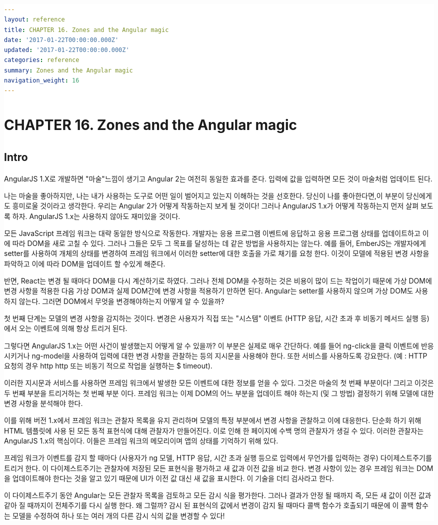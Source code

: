 ```yaml
---
layout: reference
title: CHAPTER 16. Zones and the Angular magic
date: '2017-01-22T00:00:00.000Z'
updated: '2017-01-22T00:00:00.000Z'
categories: reference
summary: Zones and the Angular magic
navigation_weight: 16
---
```


# CHAPTER 16. Zones and the Angular magic

## Intro

AngularJS 1.X로 개발하면 "마술"느낌이 생기고 Angular 2는 여전히 동일한 효과를 준다. 입력에 값을 입력하면 모든 것이 마술처럼 업데이트 된다.   


나는 마술을 좋아하지만, 나는 내가 사용하는 도구로 어떤 일이 벌어지고 있는지 이해하는 것을 선호한다. 당신이 나를 좋아한다면,이 부분이 당신에게도 흥미로울 것이라고 생각한다. 우리는 Angular 2가 어떻게 작동하는지 보게 될 것이다! 그러나 AngularJS 1.x가 어떻게 작동하는지 먼저 살펴 보도록 하자. AngularJS 1.x는 사용하지 않아도 재미있을 것이다.  


모든 JavaScript 프레임 워크는 대략 동일한 방식으로 작동한다. 개발자는 응용 프로그램 이벤트에 응답하고 응용 프로그램 상태를 업데이트하고 이에 따라 DOM을 새로 고칠 수 있다. 그러나 그들은 모두 그 목표를 달성하는 데 같은 방법을 사용하지는 않는다. 예를 들어, EmberJS는 개발자에게 setter를 사용하여 개체의 상태를 변경하여 프레임 워크에서 이러한 setter에 대한 호출을 가로 채기를 요청 한다. 이것이 모델에 적용된 변경 사항을 파악하고 이에 따라 DOM을 업데이트 할 수있게 해준다.  


반면, React는 변경 될 때마다 DOM을 다시 계산하기로 하였다. 그러나 전체 DOM을 수정하는 것은 비용이 많이 드는 작업이기 때문에 가상 DOM에 변경 사항을 적용한 다음 가상 DOM과 실제 DOM간에 변경 사항을 적용하기 만하면 된다. Angular는 setter를 사용하지 않으며 가상 DOM도 사용하지 않는다. 그러면 DOM에서 무엇을 변경해야하는지 어떻게 알 수 있을까?  


첫 번째 단계는 모델의 변경 사항을 감지하는 것이다. 변경은 사용자가 직접 또는 "시스템" 이벤트 \(HTTP 응답, 시간 초과 후 비동기 메서드 실행 등\) 에서 오는 이벤트에 의해 항상 트리거 된다.  


그렇다면 AngularJS 1.x는 어떤 사건이 발생했는지 어떻게 알 수 있을까? 이 부분은 실제로 매우 간단하다. 예를 들어 ng-click을 클릭 이벤트에 반응 시키거나 ng-model을 사용하여 입력에 대한 변경 사항을 관찰하는 등의 지시문을 사용해야 한다. 또한 서비스를 사용하도록 강요한다. \(예 : HTTP 요청의 경우 http http 또는 비동기 적으로 작업을 실행하는 $ timeout\).  


이러한 지시문과 서비스를 사용하면 프레임 워크에서 발생한 모든 이벤트에 대한 정보를 얻을 수 있다. 그것은 마술의 첫 번째 부분이다! 그리고 이것은 두 번째 부분을 트리거하는 첫 번째 부분 이다. 프레임 워크는 이제 DOM의 어느 부분을 업데이트 해야 하는지 \(및 그 방법\) 결정하기 위해 모델에 대한 변경 사항을 분석해야 한다.  


이를 위해 버전 1.x에서 프레임 워크는 관찰자 목록을 유지 관리하며 모델의 특정 부분에서 변경 사항을 관찰하고 이에 대응한다. 단순화 하기 위해 HTML 템플릿에 사용 된 모든 동적 표현식에 대해 관찰자가 만들어진다. 이로 인해 한 페이지에 수백 명의 관찰자가 생길 수 있다. 이러한 관찰자는 AngularJS 1.x의 핵심이다. 이들은 프레임 워크의 메모리이며 앱의 상태를 기억하기 위해 있다.  


프레임 워크가 이벤트를 감지 할 때마다 \(사용자가 ng 모델, HTTP 응답, 시간 초과 실행 등으로 입력에서 무언가를 입력하는 경우\) 다이제스트주기를 트리거 한다. 이 다이제스트주기는 관찰자에 저장된 모든 표현식을 평가하고 새 값과 이전 값을 비교 한다. 변경 사항이 있는 경우 프레임 워크는 DOM을 업데이트해야 한다는 것을 알고 있기 때문에 UI가 이전 값 대신 새 값을 표시한다. 이 기술을 더티 검사라고 한다.  


이 다이제스트주기 동안 Angular는 모든 관찰자 목록을 검토하고 모든 감시 식을 평가한다. 그러나 결과가 안정 될 때까지 즉, 모든 새 값이 이전 값과 같아 질 때까지이 전체주기를 다시 실행 한다. 왜 그럴까? 감시 된 표현식의 값에서 변경이 감지 될 때마다 콜백 함수가 호출되기 때문에 이 콜백 함수는 모델을 수정하여 하나 또는 여러 개의 다른 감시 식의 값을 변경할 수 있다!  
